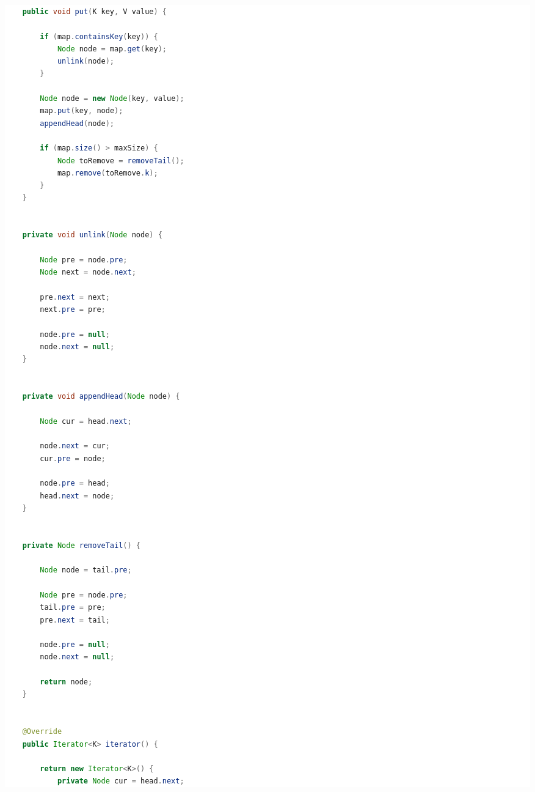 ```java
    public void put(K key, V value) {

        if (map.containsKey(key)) {
            Node node = map.get(key);
            unlink(node);
        }

        Node node = new Node(key, value);
        map.put(key, node);
        appendHead(node);

        if (map.size() > maxSize) {
            Node toRemove = removeTail();
            map.remove(toRemove.k);
        }
    }


    private void unlink(Node node) {

        Node pre = node.pre;
        Node next = node.next;

        pre.next = next;
        next.pre = pre;

        node.pre = null;
        node.next = null;
    }


    private void appendHead(Node node) {
        
        Node cur = head.next;
        
        node.next = cur;
        cur.pre = node;
        
        node.pre = head;
        head.next = node;
    }


    private Node removeTail() {

        Node node = tail.pre;

        Node pre = node.pre;
        tail.pre = pre;
        pre.next = tail;

        node.pre = null;
        node.next = null;

        return node;
    }


    @Override
    public Iterator<K> iterator() {

        return new Iterator<K>() {
            private Node cur = head.next;
```